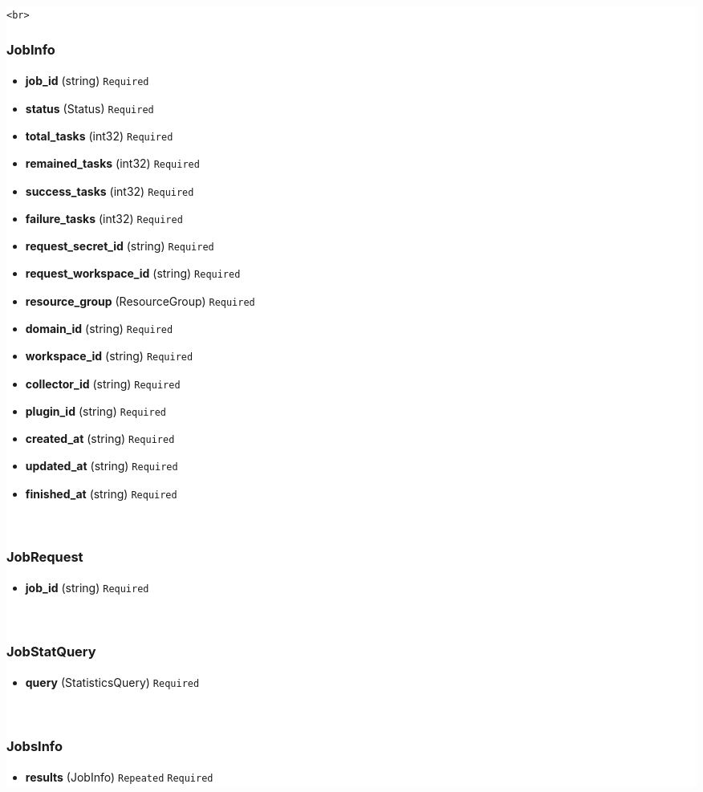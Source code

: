     <br>

### JobInfo
* **job_id** (string)   `Required` 

    
* **status** (Status)   `Required` 

    
* **total_tasks** (int32)   `Required` 

    
* **remained_tasks** (int32)   `Required` 

    
* **success_tasks** (int32)   `Required` 

    
* **failure_tasks** (int32)   `Required` 

    
* **request_secret_id** (string)   `Required` 

    
* **request_workspace_id** (string)   `Required` 

    
* **resource_group** (ResourceGroup)   `Required` 

    
* **domain_id** (string)   `Required` 

    
* **workspace_id** (string)   `Required` 

    
* **collector_id** (string)   `Required` 

    
* **plugin_id** (string)   `Required` 

    
* **created_at** (string)   `Required` 

    
* **updated_at** (string)   `Required` 

    
* **finished_at** (string)   `Required` 

    <br>

### JobRequest
* **job_id** (string)   `Required` 

    <br>

### JobStatQuery
* **query** (StatisticsQuery)   `Required` 

    <br>

### JobsInfo
* **results** (JobInfo)  `Repeated`    `Required` 
